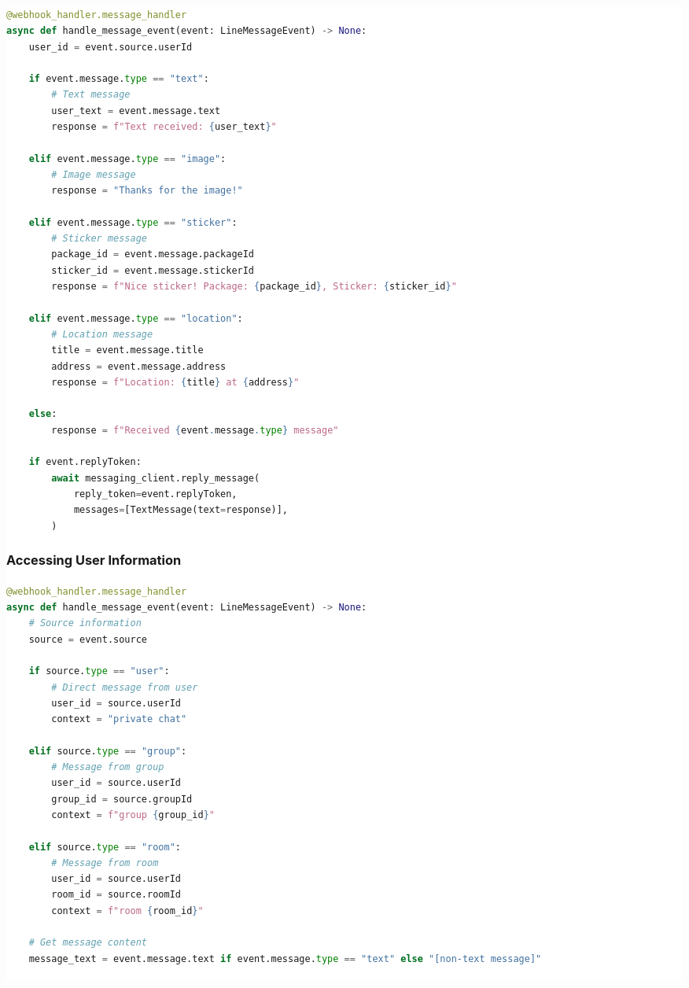 ```python
@webhook_handler.message_handler
async def handle_message_event(event: LineMessageEvent) -> None:
    user_id = event.source.userId
    
    if event.message.type == "text":
        # Text message
        user_text = event.message.text
        response = f"Text received: {user_text}"
        
    elif event.message.type == "image":
        # Image message
        response = "Thanks for the image!"
        
    elif event.message.type == "sticker":
        # Sticker message
        package_id = event.message.packageId
        sticker_id = event.message.stickerId
        response = f"Nice sticker! Package: {package_id}, Sticker: {sticker_id}"
        
    elif event.message.type == "location":
        # Location message
        title = event.message.title
        address = event.message.address
        response = f"Location: {title} at {address}"
        
    else:
        response = f"Received {event.message.type} message"
    
    if event.replyToken:
        await messaging_client.reply_message(
            reply_token=event.replyToken,
            messages=[TextMessage(text=response)],
        )
```

### Accessing User Information

```python
@webhook_handler.message_handler
async def handle_message_event(event: LineMessageEvent) -> None:
    # Source information
    source = event.source
    
    if source.type == "user":
        # Direct message from user
        user_id = source.userId
        context = "private chat"
        
    elif source.type == "group":
        # Message from group
        user_id = source.userId
        group_id = source.groupId
        context = f"group {group_id}"
        
    elif source.type == "room":
        # Message from room
        user_id = source.userId
        room_id = source.roomId
        context = f"room {room_id}"
    
    # Get message content
    message_text = event.message.text if event.message.type == "text" else "[non-text message]"
    
```